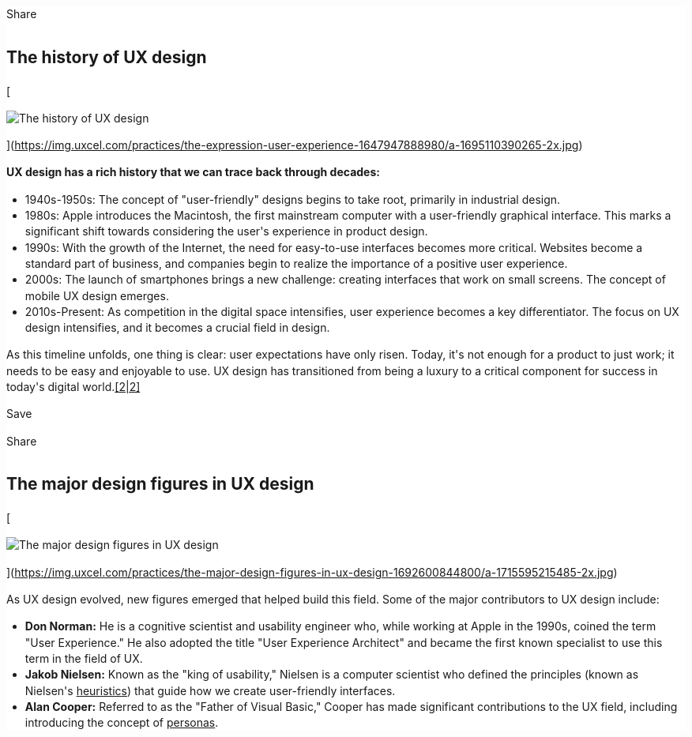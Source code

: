 Share

## The history of UX design

[

![The history of UX design](https://img.uxcel.com/practices/the-expression-user-experience-1647947888980/a-1695110390265.jpg)

](https://img.uxcel.com/practices/the-expression-user-experience-1647947888980/a-1695110390265-2x.jpg)

**UX design has a rich history that we can trace back through decades:**

- 1940s-1950s: The concept of "user-friendly" designs begins to take root, primarily in industrial design.
- 1980s: Apple introduces the Macintosh, the first mainstream computer with a user-friendly graphical interface. This marks a significant shift towards considering the user's experience in product design.
- 1990s: With the growth of the Internet, the need for easy-to-use interfaces becomes more critical. Websites become a standard part of business, and companies begin to realize the importance of a positive user experience.
- 2000s: The launch of smartphones brings a new challenge: creating interfaces that work on small screens. The concept of mobile UX design emerges.
- 2010s-Present: As competition in the digital space intensifies, user experience becomes a key differentiator. The focus on UX design intensifies, and it becomes a crucial field in design.

As this timeline unfolds, one thing is clear: user expectations have only risen. Today, it's not enough for a product to just work; it needs to be easy and enjoyable to use. UX design has transitioned from being a luxury to a critical component for success in today's digital world.[[2|2]](https://app.uxcel.com/#anchor-2)

Save

Share

## The major design figures in UX design

[

![The major design figures in UX design](https://img.uxcel.com/practices/the-major-design-figures-in-ux-design-1692600844800/a-1715595215485.jpg)

](https://img.uxcel.com/practices/the-major-design-figures-in-ux-design-1692600844800/a-1715595215485-2x.jpg)

As UX design evolved, new figures emerged that helped build this field. Some of the major contributors to UX design include:

- **Don Norman:** He is a cognitive scientist and usability engineer who, while working at Apple in the 1990s, coined the term "User Experience." He also adopted the title "User Experience Architect" and became the first known specialist to use this term in the field of UX.
- **Jakob Nielsen:** Known as the "king of usability," Nielsen is a computer scientist who defined the principles (known as Nielsen's [heuristics](https://app.uxcel.com/glossary/heuristics)) that guide how we create user-friendly interfaces.
- **Alan Cooper:** Referred to as the "Father of Visual Basic," Cooper has made significant contributions to the UX field, including introducing the concept of [personas](https://app.uxcel.com/glossary/personas).
